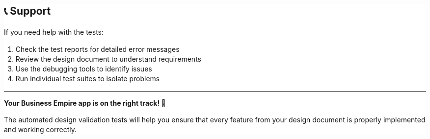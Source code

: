 ## 📞 **Support**

If you need help with the tests:
1. Check the test reports for detailed error messages
2. Review the design document to understand requirements
3. Use the debugging tools to identify issues
4. Run individual test suites to isolate problems

---

**Your Business Empire app is on the right track! 🚀**

The automated design validation tests will help you ensure that every feature from your design document is properly implemented and working correctly.

